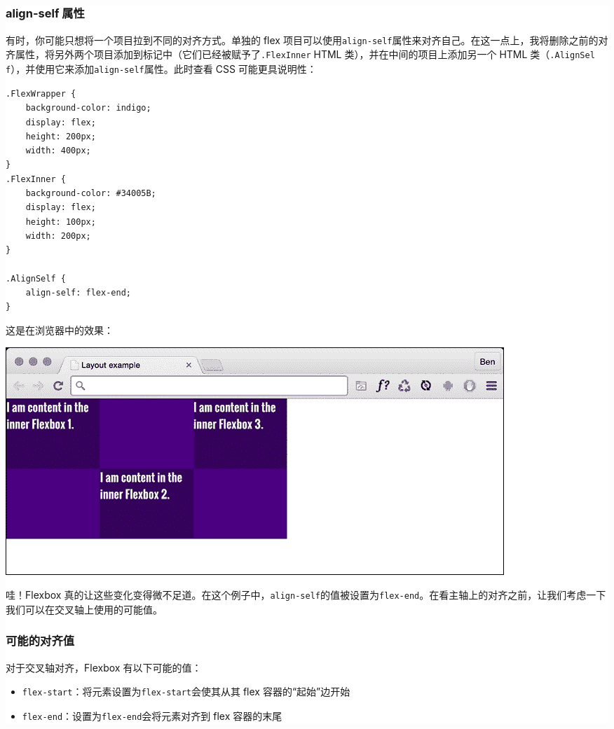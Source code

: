 ### align-self 属性

有时，你可能只想将一个项目拉到不同的对齐方式。单独的 flex 项目可以使用`align-self`属性来对齐自己。在这一点上，我将删除之前的对齐属性，将另外两个项目添加到标记中（它们已经被赋予了`.FlexInner` HTML 类），并在中间的项目上添加另一个 HTML 类（`.AlignSelf`），并使用它来添加`align-self`属性。此时查看 CSS 可能更具说明性：

```html
.FlexWrapper {
    background-color: indigo;
    display: flex;
    height: 200px;
    width: 400px;
}
.FlexInner {
    background-color: #34005B;
    display: flex;
    height: 100px;
    width: 200px;
}

.AlignSelf {
    align-self: flex-end;
}
```

这是在浏览器中的效果：

![align-self 属性](img/B03777_03_07.jpg)

哇！Flexbox 真的让这些变化变得微不足道。在这个例子中，`align-self`的值被设置为`flex-end`。在看主轴上的对齐之前，让我们考虑一下我们可以在交叉轴上使用的可能值。

### 可能的对齐值

对于交叉轴对齐，Flexbox 有以下可能的值：

+   `flex-start`：将元素设置为`flex-start`会使其从其 flex 容器的“起始”边开始

+   `flex-end`：设置为`flex-end`会将元素对齐到 flex 容器的末尾

